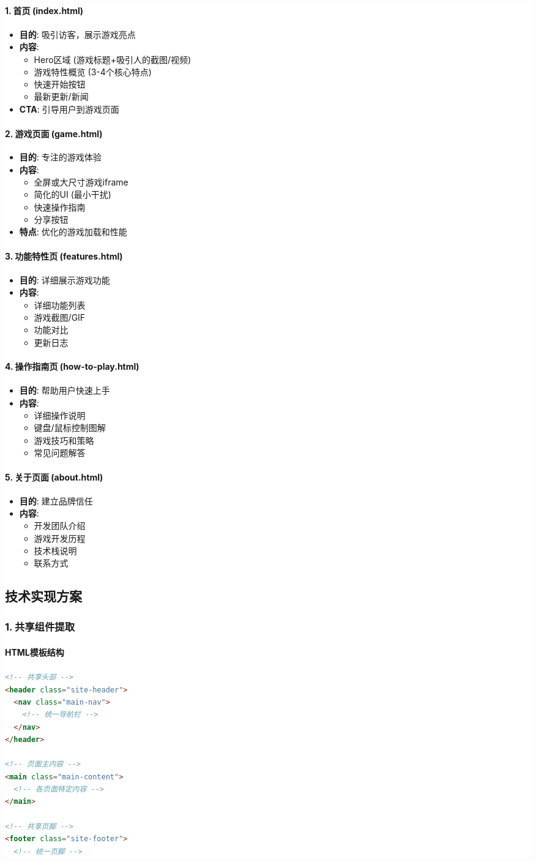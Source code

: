 #### 1. 首页 (index.html)
- **目的**: 吸引访客，展示游戏亮点
- **内容**:
  - Hero区域 (游戏标题+吸引人的截图/视频)
  - 游戏特性概览 (3-4个核心特点)
  - 快速开始按钮
  - 最新更新/新闻
- **CTA**: 引导用户到游戏页面

#### 2. 游戏页面 (game.html)
- **目的**: 专注的游戏体验
- **内容**:
  - 全屏或大尺寸游戏iframe
  - 简化的UI (最小干扰)
  - 快速操作指南
  - 分享按钮
- **特点**: 优化的游戏加载和性能

#### 3. 功能特性页 (features.html)
- **目的**: 详细展示游戏功能
- **内容**:
  - 详细功能列表
  - 游戏截图/GIF
  - 功能对比
  - 更新日志

#### 4. 操作指南页 (how-to-play.html)
- **目的**: 帮助用户快速上手
- **内容**:
  - 详细操作说明
  - 键盘/鼠标控制图解
  - 游戏技巧和策略
  - 常见问题解答

#### 5. 关于页面 (about.html)
- **目的**: 建立品牌信任
- **内容**:
  - 开发团队介绍
  - 游戏开发历程
  - 技术栈说明
  - 联系方式

## 技术实现方案

### 1. 共享组件提取

#### HTML模板结构
```html
<!-- 共享头部 -->
<header class="site-header">
  <nav class="main-nav">
    <!-- 统一导航栏 -->
  </nav>
</header>

<!-- 页面主内容 -->
<main class="main-content">
  <!-- 各页面特定内容 -->
</main>

<!-- 共享页脚 -->
<footer class="site-footer">
  <!-- 统一页脚 -->
```